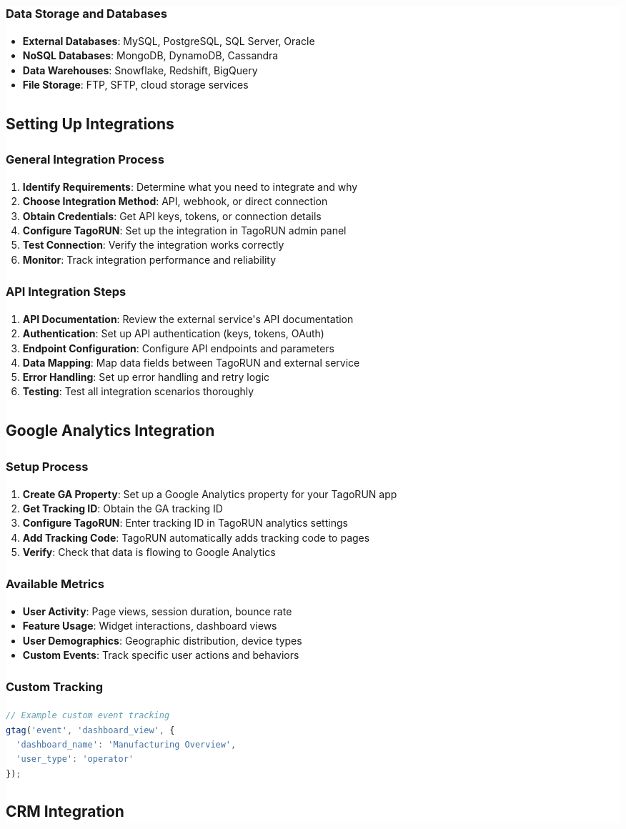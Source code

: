### Data Storage and Databases
- **External Databases**: MySQL, PostgreSQL, SQL Server, Oracle
- **NoSQL Databases**: MongoDB, DynamoDB, Cassandra
- **Data Warehouses**: Snowflake, Redshift, BigQuery
- **File Storage**: FTP, SFTP, cloud storage services

## Setting Up Integrations

### General Integration Process
1. **Identify Requirements**: Determine what you need to integrate and why
2. **Choose Integration Method**: API, webhook, or direct connection
3. **Obtain Credentials**: Get API keys, tokens, or connection details
4. **Configure TagoRUN**: Set up the integration in TagoRUN admin panel
5. **Test Connection**: Verify the integration works correctly
6. **Monitor**: Track integration performance and reliability

### API Integration Steps
1. **API Documentation**: Review the external service's API documentation
2. **Authentication**: Set up API authentication (keys, tokens, OAuth)
3. **Endpoint Configuration**: Configure API endpoints and parameters
4. **Data Mapping**: Map data fields between TagoRUN and external service
5. **Error Handling**: Set up error handling and retry logic
6. **Testing**: Test all integration scenarios thoroughly

## Google Analytics Integration

### Setup Process
1. **Create GA Property**: Set up a Google Analytics property for your TagoRUN app
2. **Get Tracking ID**: Obtain the GA tracking ID
3. **Configure TagoRUN**: Enter tracking ID in TagoRUN analytics settings
4. **Add Tracking Code**: TagoRUN automatically adds tracking code to pages
5. **Verify**: Check that data is flowing to Google Analytics

### Available Metrics
- **User Activity**: Page views, session duration, bounce rate
- **Feature Usage**: Widget interactions, dashboard views
- **User Demographics**: Geographic distribution, device types
- **Custom Events**: Track specific user actions and behaviors

### Custom Tracking
```javascript
// Example custom event tracking
gtag('event', 'dashboard_view', {
  'dashboard_name': 'Manufacturing Overview',
  'user_type': 'operator'
});
```

## CRM Integration
